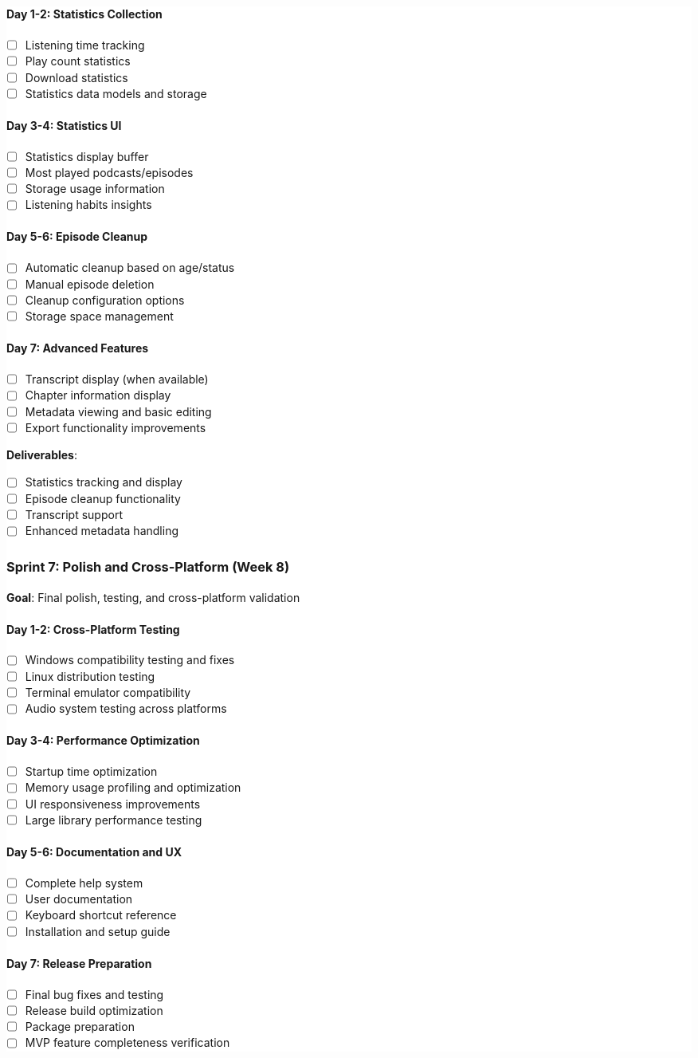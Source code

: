 #### Day 1-2: Statistics Collection
- [ ] Listening time tracking
- [ ] Play count statistics
- [ ] Download statistics
- [ ] Statistics data models and storage

#### Day 3-4: Statistics UI
- [ ] Statistics display buffer
- [ ] Most played podcasts/episodes
- [ ] Storage usage information
- [ ] Listening habits insights

#### Day 5-6: Episode Cleanup
- [ ] Automatic cleanup based on age/status
- [ ] Manual episode deletion
- [ ] Cleanup configuration options
- [ ] Storage space management

#### Day 7: Advanced Features
- [ ] Transcript display (when available)
- [ ] Chapter information display
- [ ] Metadata viewing and basic editing
- [ ] Export functionality improvements

**Deliverables**:
- [ ] Statistics tracking and display
- [ ] Episode cleanup functionality  
- [ ] Transcript support
- [ ] Enhanced metadata handling

### Sprint 7: Polish and Cross-Platform (Week 8)
**Goal**: Final polish, testing, and cross-platform validation

#### Day 1-2: Cross-Platform Testing
- [ ] Windows compatibility testing and fixes
- [ ] Linux distribution testing
- [ ] Terminal emulator compatibility
- [ ] Audio system testing across platforms

#### Day 3-4: Performance Optimization
- [ ] Startup time optimization
- [ ] Memory usage profiling and optimization
- [ ] UI responsiveness improvements
- [ ] Large library performance testing

#### Day 5-6: Documentation and UX
- [ ] Complete help system
- [ ] User documentation
- [ ] Keyboard shortcut reference
- [ ] Installation and setup guide

#### Day 7: Release Preparation
- [ ] Final bug fixes and testing
- [ ] Release build optimization
- [ ] Package preparation
- [ ] MVP feature completeness verification
